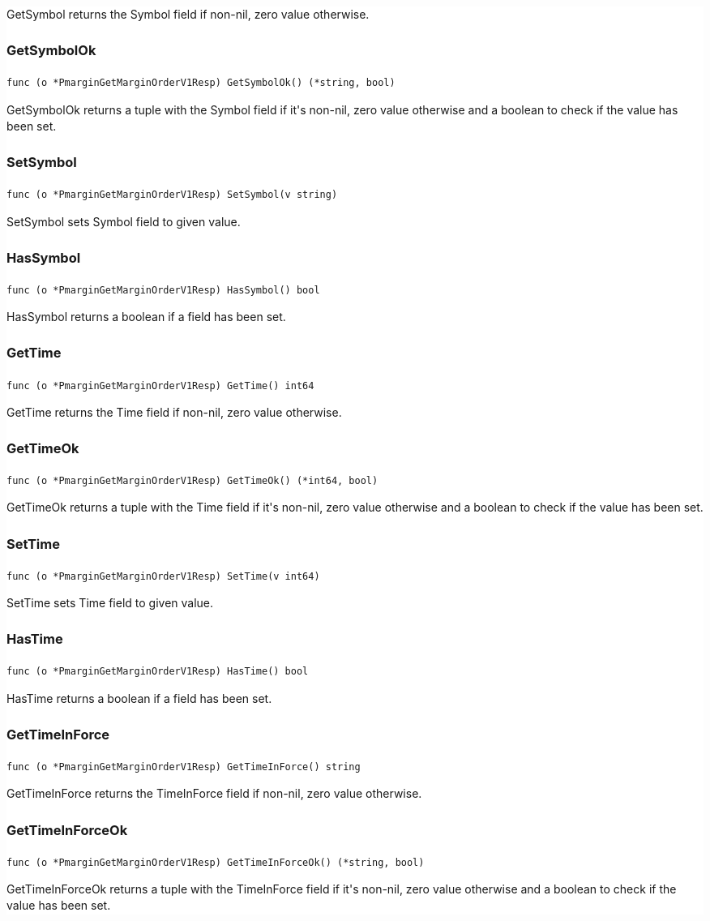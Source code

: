 GetSymbol returns the Symbol field if non-nil, zero value otherwise.

### GetSymbolOk

`func (o *PmarginGetMarginOrderV1Resp) GetSymbolOk() (*string, bool)`

GetSymbolOk returns a tuple with the Symbol field if it's non-nil, zero value otherwise
and a boolean to check if the value has been set.

### SetSymbol

`func (o *PmarginGetMarginOrderV1Resp) SetSymbol(v string)`

SetSymbol sets Symbol field to given value.

### HasSymbol

`func (o *PmarginGetMarginOrderV1Resp) HasSymbol() bool`

HasSymbol returns a boolean if a field has been set.

### GetTime

`func (o *PmarginGetMarginOrderV1Resp) GetTime() int64`

GetTime returns the Time field if non-nil, zero value otherwise.

### GetTimeOk

`func (o *PmarginGetMarginOrderV1Resp) GetTimeOk() (*int64, bool)`

GetTimeOk returns a tuple with the Time field if it's non-nil, zero value otherwise
and a boolean to check if the value has been set.

### SetTime

`func (o *PmarginGetMarginOrderV1Resp) SetTime(v int64)`

SetTime sets Time field to given value.

### HasTime

`func (o *PmarginGetMarginOrderV1Resp) HasTime() bool`

HasTime returns a boolean if a field has been set.

### GetTimeInForce

`func (o *PmarginGetMarginOrderV1Resp) GetTimeInForce() string`

GetTimeInForce returns the TimeInForce field if non-nil, zero value otherwise.

### GetTimeInForceOk

`func (o *PmarginGetMarginOrderV1Resp) GetTimeInForceOk() (*string, bool)`

GetTimeInForceOk returns a tuple with the TimeInForce field if it's non-nil, zero value otherwise
and a boolean to check if the value has been set.
